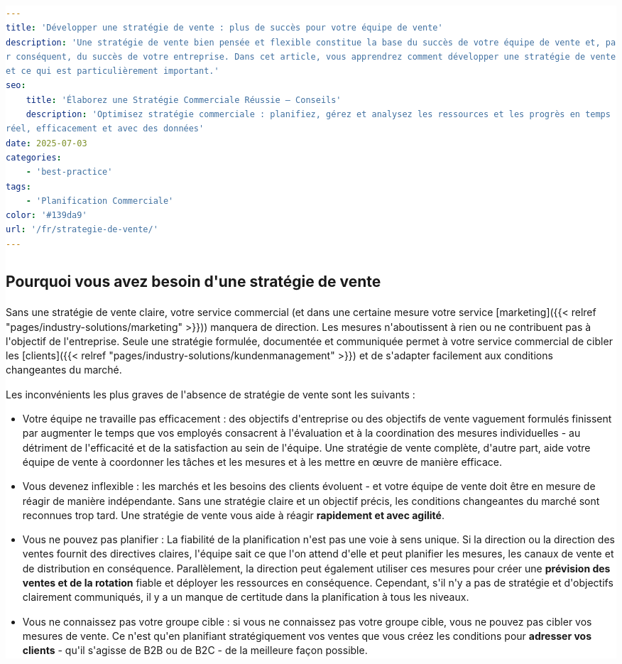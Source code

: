 ```yaml
---
title: 'Développer une stratégie de vente : plus de succès pour votre équipe de vente'
description: 'Une stratégie de vente bien pensée et flexible constitue la base du succès de votre équipe de vente et, par conséquent, du succès de votre entreprise. Dans cet article, vous apprendrez comment développer une stratégie de vente et ce qui est particulièrement important.'
seo:
    title: 'Élaborez une Stratégie Commerciale Réussie – Conseils'
    description: 'Optimisez stratégie commerciale : planifiez, gérez et analysez les ressources et les progrès en temps réel, efficacement et avec des données'
date: 2025-07-03
categories:
    - 'best-practice'
tags:
    - 'Planification Commerciale'
color: '#139da9'
url: '/fr/strategie-de-vente/'
---
```


## Pourquoi vous avez besoin d'une stratégie de vente

Sans une stratégie de vente claire, votre service commercial (et dans une certaine mesure votre service [marketing]({{< relref "pages/industry-solutions/marketing" >}})) manquera de direction. Les mesures n'aboutissent à rien ou ne contribuent pas à l'objectif de l'entreprise. Seule une stratégie formulée, documentée et communiquée permet à votre service commercial de cibler les [clients]({{< relref "pages/industry-solutions/kundenmanagement" >}}) et de s'adapter facilement aux conditions changeantes du marché.

Les inconvénients les plus graves de l'absence de stratégie de vente sont les suivants :

* Votre équipe ne travaille pas efficacement : des objectifs d'entreprise ou des objectifs de vente vaguement formulés finissent par augmenter le temps que vos employés consacrent à l'évaluation et à la coordination des mesures individuelles - au détriment de l'efficacité et de la satisfaction au sein de l'équipe. Une stratégie de vente complète, d'autre part, aide votre équipe de vente à coordonner les tâches et les mesures et à les mettre en œuvre de manière efficace.

* Vous devenez inflexible : les marchés et les besoins des clients évoluent - et votre équipe de vente doit être en mesure de réagir de manière indépendante. Sans une stratégie claire et un objectif précis, les conditions changeantes du marché sont reconnues trop tard. Une stratégie de vente vous aide à réagir **rapidement et avec agilité**.

* Vous ne pouvez pas planifier : La fiabilité de la planification n'est pas une voie à sens unique. Si la direction ou la direction des ventes fournit des directives claires, l'équipe sait ce que l'on attend d'elle et peut planifier les mesures, les canaux de vente et de distribution en conséquence. Parallèlement, la direction peut également utiliser ces mesures pour créer une **prévision des ventes et de la rotation** fiable et déployer les ressources en conséquence. Cependant, s'il n'y a pas de stratégie et d'objectifs clairement communiqués, il y a un manque de certitude dans la planification à tous les niveaux.

* Vous ne connaissez pas votre groupe cible : si vous ne connaissez pas votre groupe cible, vous ne pouvez pas cibler vos mesures de vente. Ce n'est qu'en planifiant stratégiquement vos ventes que vous créez les conditions pour **adresser vos clients** - qu'il s'agisse de B2B ou de B2C - de la meilleure façon possible.
